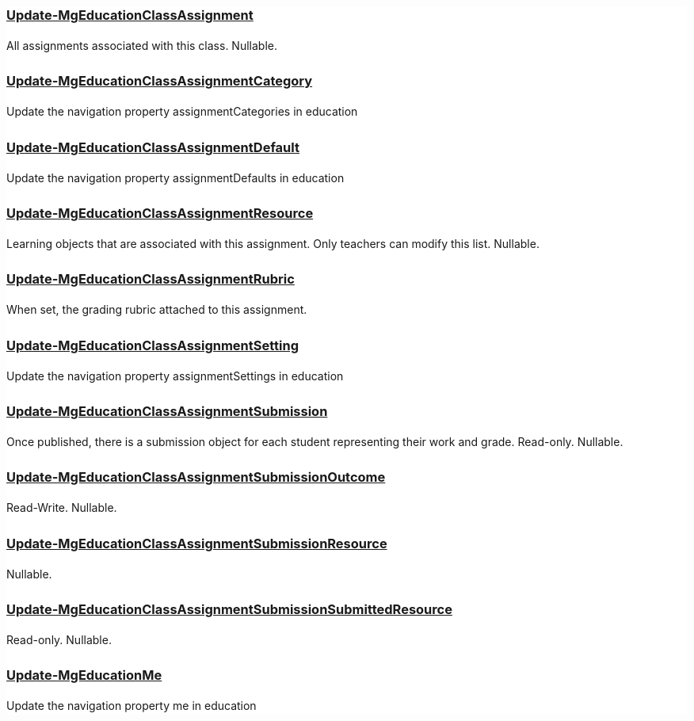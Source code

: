 ### [Update-MgEducationClassAssignment](Update-MgEducationClassAssignment.md)
All assignments associated with this class.
Nullable.

### [Update-MgEducationClassAssignmentCategory](Update-MgEducationClassAssignmentCategory.md)
Update the navigation property assignmentCategories in education

### [Update-MgEducationClassAssignmentDefault](Update-MgEducationClassAssignmentDefault.md)
Update the navigation property assignmentDefaults in education

### [Update-MgEducationClassAssignmentResource](Update-MgEducationClassAssignmentResource.md)
Learning objects that are associated with this assignment.
Only teachers can modify this list.
Nullable.

### [Update-MgEducationClassAssignmentRubric](Update-MgEducationClassAssignmentRubric.md)
When set, the grading rubric attached to this assignment.

### [Update-MgEducationClassAssignmentSetting](Update-MgEducationClassAssignmentSetting.md)
Update the navigation property assignmentSettings in education

### [Update-MgEducationClassAssignmentSubmission](Update-MgEducationClassAssignmentSubmission.md)
Once published, there is a submission object for each student representing their work and grade.
Read-only.
Nullable.

### [Update-MgEducationClassAssignmentSubmissionOutcome](Update-MgEducationClassAssignmentSubmissionOutcome.md)
Read-Write.
Nullable.

### [Update-MgEducationClassAssignmentSubmissionResource](Update-MgEducationClassAssignmentSubmissionResource.md)
Nullable.

### [Update-MgEducationClassAssignmentSubmissionSubmittedResource](Update-MgEducationClassAssignmentSubmissionSubmittedResource.md)
Read-only.
Nullable.

### [Update-MgEducationMe](Update-MgEducationMe.md)
Update the navigation property me in education

